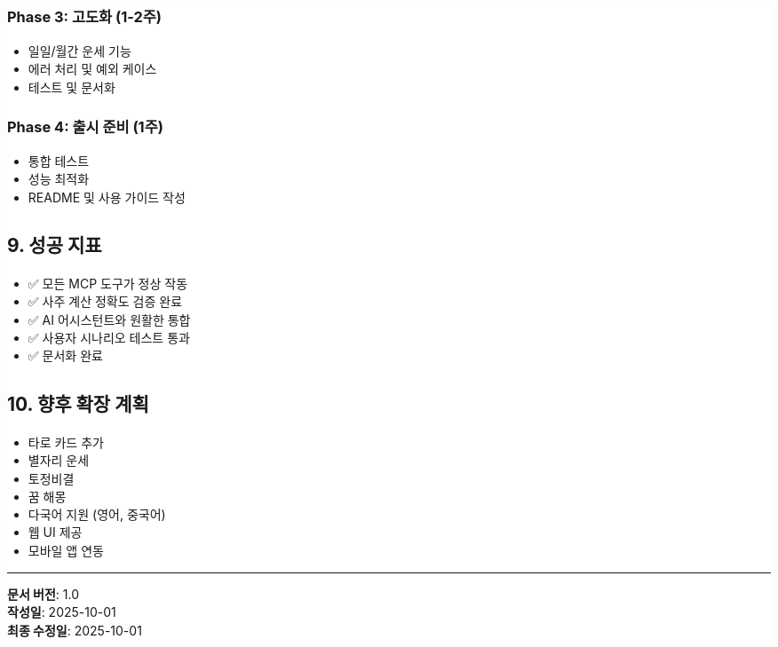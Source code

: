 ### Phase 3: 고도화 (1-2주)
- 일일/월간 운세 기능
- 에러 처리 및 예외 케이스
- 테스트 및 문서화

### Phase 4: 출시 준비 (1주)
- 통합 테스트
- 성능 최적화
- README 및 사용 가이드 작성

## 9. 성공 지표

- ✅ 모든 MCP 도구가 정상 작동
- ✅ 사주 계산 정확도 검증 완료
- ✅ AI 어시스턴트와 원활한 통합
- ✅ 사용자 시나리오 테스트 통과
- ✅ 문서화 완료

## 10. 향후 확장 계획

- 타로 카드 추가
- 별자리 운세
- 토정비결
- 꿈 해몽
- 다국어 지원 (영어, 중국어)
- 웹 UI 제공
- 모바일 앱 연동

---

**문서 버전**: 1.0  
**작성일**: 2025-10-01  
**최종 수정일**: 2025-10-01

